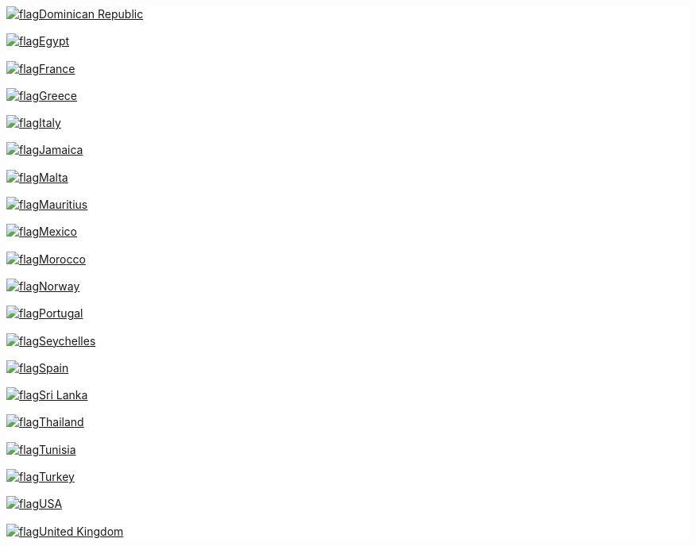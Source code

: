  [![flag](https://assets.holiday-weather.com/images/mobile/country-flags/do.svg)Dominican Republic](https://www.holiday-weather.com/country/dominican_republic/)

 [![flag](https://assets.holiday-weather.com/images/mobile/country-flags/eg.svg)Egypt](https://www.holiday-weather.com/country/egypt/)

 [![flag](https://assets.holiday-weather.com/images/mobile/country-flags/fr.svg)France](https://www.holiday-weather.com/country/france/)

 [![flag](https://assets.holiday-weather.com/images/mobile/country-flags/gr.svg)Greece](https://www.holiday-weather.com/country/greece/)

 [![flag](https://assets.holiday-weather.com/images/mobile/country-flags/it.svg)Italy](https://www.holiday-weather.com/country/italy/)

 [![flag](https://assets.holiday-weather.com/images/mobile/country-flags/jm.svg)Jamaica](https://www.holiday-weather.com/country/jamaica/)

 [![flag](https://assets.holiday-weather.com/images/mobile/country-flags/mt.svg)Malta](https://www.holiday-weather.com/country/malta/)

 [![flag](https://assets.holiday-weather.com/images/mobile/country-flags/mu.svg)Mauritius](https://www.holiday-weather.com/country/mauritius/)

 [![flag](https://assets.holiday-weather.com/images/mobile/country-flags/mx.svg)Mexico](https://www.holiday-weather.com/country/mexico/)

 [![flag](https://assets.holiday-weather.com/images/mobile/country-flags/ma.svg)Morocco](https://www.holiday-weather.com/country/morocco/)

 [![flag](https://assets.holiday-weather.com/images/mobile/country-flags/no.svg)Norway](https://www.holiday-weather.com/country/norway/)

 [![flag](https://assets.holiday-weather.com/images/mobile/country-flags/pt.svg)Portugal](https://www.holiday-weather.com/country/portugal/)

 [![flag](https://assets.holiday-weather.com/images/mobile/country-flags/sc.svg)Seychelles](https://www.holiday-weather.com/country/seychelles/)

 [![flag](https://assets.holiday-weather.com/images/mobile/country-flags/es.svg)Spain](https://www.holiday-weather.com/country/spain/)

 [![flag](https://assets.holiday-weather.com/images/mobile/country-flags/lk.svg)Sri Lanka](https://www.holiday-weather.com/country/sri_lanka/)

 [![flag](https://assets.holiday-weather.com/images/mobile/country-flags/th.svg)Thailand](https://www.holiday-weather.com/country/thailand/)

 [![flag](https://assets.holiday-weather.com/images/mobile/country-flags/tn.svg)Tunisia](https://www.holiday-weather.com/country/tunisia/)

 [![flag](https://assets.holiday-weather.com/images/mobile/country-flags/tr.svg)Turkey](https://www.holiday-weather.com/country/turkey/)

 [![flag](https://assets.holiday-weather.com/images/mobile/country-flags/us.svg)USA](https://www.holiday-weather.com/country/us/)

 [![flag](https://assets.holiday-weather.com/images/mobile/country-flags/gb.svg)United Kingdom](https://www.holiday-weather.com/country/uk/)
